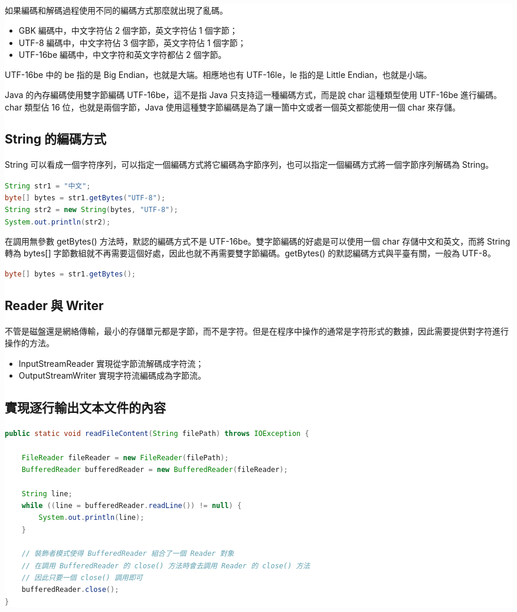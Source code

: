 如果編碼和解碼過程使用不同的編碼方式那麼就出現了亂碼。

- GBK 編碼中，中文字符佔 2 個字節，英文字符佔 1 個字節；
- UTF-8 編碼中，中文字符佔 3 個字節，英文字符佔 1 個字節；
- UTF-16be 編碼中，中文字符和英文字符都佔 2 個字節。

UTF-16be 中的 be 指的是 Big Endian，也就是大端。相應地也有 UTF-16le，le 指的是 Little Endian，也就是小端。

Java 的內存編碼使用雙字節編碼 UTF-16be，這不是指 Java 只支持這一種編碼方式，而是說 char 這種類型使用 UTF-16be 進行編碼。char 類型佔 16 位，也就是兩個字節，Java 使用這種雙字節編碼是為了讓一箇中文或者一個英文都能使用一個 char 來存儲。

## String 的編碼方式

String 可以看成一個字符序列，可以指定一個編碼方式將它編碼為字節序列，也可以指定一個編碼方式將一個字節序列解碼為 String。

```java
String str1 = "中文";
byte[] bytes = str1.getBytes("UTF-8");
String str2 = new String(bytes, "UTF-8");
System.out.println(str2);
```

在調用無參數 getBytes() 方法時，默認的編碼方式不是 UTF-16be。雙字節編碼的好處是可以使用一個 char 存儲中文和英文，而將 String 轉為 bytes[] 字節數組就不再需要這個好處，因此也就不再需要雙字節編碼。getBytes() 的默認編碼方式與平臺有關，一般為 UTF-8。

```java
byte[] bytes = str1.getBytes();
```

## Reader 與 Writer

不管是磁盤還是網絡傳輸，最小的存儲單元都是字節，而不是字符。但是在程序中操作的通常是字符形式的數據，因此需要提供對字符進行操作的方法。

- InputStreamReader 實現從字節流解碼成字符流；
- OutputStreamWriter 實現字符流編碼成為字節流。

## 實現逐行輸出文本文件的內容

```java
public static void readFileContent(String filePath) throws IOException {

    FileReader fileReader = new FileReader(filePath);
    BufferedReader bufferedReader = new BufferedReader(fileReader);

    String line;
    while ((line = bufferedReader.readLine()) != null) {
        System.out.println(line);
    }

    // 裝飾者模式使得 BufferedReader 組合了一個 Reader 對象
    // 在調用 BufferedReader 的 close() 方法時會去調用 Reader 的 close() 方法
    // 因此只要一個 close() 調用即可
    bufferedReader.close();
}
```
